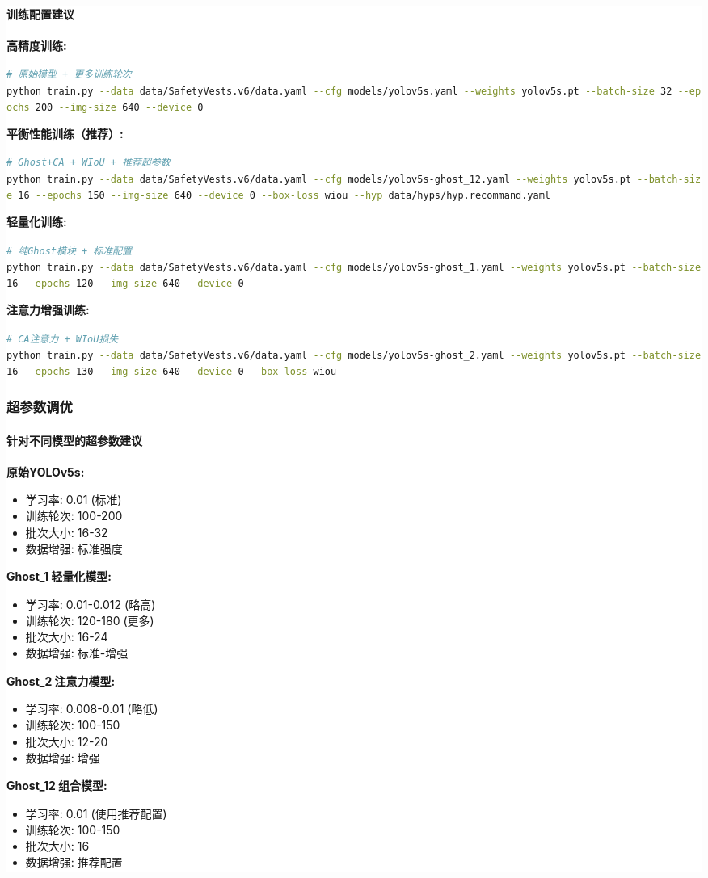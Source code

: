 #### 训练配置建议

**高精度训练:**
```bash
# 原始模型 + 更多训练轮次
python train.py --data data/SafetyVests.v6/data.yaml --cfg models/yolov5s.yaml --weights yolov5s.pt --batch-size 32 --epochs 200 --img-size 640 --device 0
```

**平衡性能训练（推荐）:**
```bash
# Ghost+CA + WIoU + 推荐超参数
python train.py --data data/SafetyVests.v6/data.yaml --cfg models/yolov5s-ghost_12.yaml --weights yolov5s.pt --batch-size 16 --epochs 150 --img-size 640 --device 0 --box-loss wiou --hyp data/hyps/hyp.recommand.yaml
```

**轻量化训练:**
```bash
# 纯Ghost模块 + 标准配置
python train.py --data data/SafetyVests.v6/data.yaml --cfg models/yolov5s-ghost_1.yaml --weights yolov5s.pt --batch-size 16 --epochs 120 --img-size 640 --device 0
```

**注意力增强训练:**
```bash
# CA注意力 + WIoU损失
python train.py --data data/SafetyVests.v6/data.yaml --cfg models/yolov5s-ghost_2.yaml --weights yolov5s.pt --batch-size 16 --epochs 130 --img-size 640 --device 0 --box-loss wiou
```

### 超参数调优

#### 针对不同模型的超参数建议

**原始YOLOv5s:**
- 学习率: 0.01 (标准)
- 训练轮次: 100-200
- 批次大小: 16-32
- 数据增强: 标准强度

**Ghost_1 轻量化模型:**
- 学习率: 0.01-0.012 (略高)
- 训练轮次: 120-180 (更多)
- 批次大小: 16-24
- 数据增强: 标准-增强

**Ghost_2 注意力模型:**
- 学习率: 0.008-0.01 (略低)
- 训练轮次: 100-150
- 批次大小: 12-20
- 数据增强: 增强

**Ghost_12 组合模型:**
- 学习率: 0.01 (使用推荐配置)
- 训练轮次: 100-150
- 批次大小: 16
- 数据增强: 推荐配置
